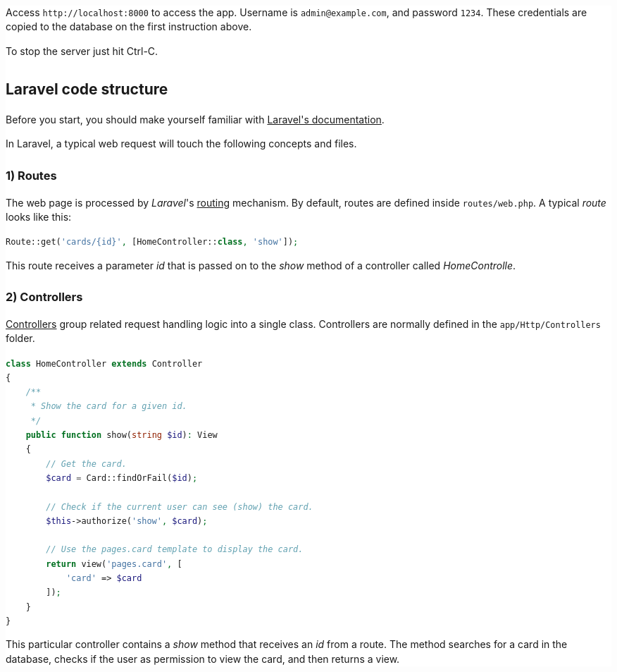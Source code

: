 Access `http://localhost:8000` to access the app. Username is `admin@example.com`, and password `1234`. These credentials are copied to the database on the first instruction above.

To stop the server just hit Ctrl-C.

## Laravel code structure

Before you start, you should make yourself familiar with [Laravel's documentation](https://laravel.com/docs/10.x).

In Laravel, a typical web request will touch the following concepts and files.

### 1) Routes

The web page is processed by _Laravel_'s [routing](https://laravel.com/docs/10.x/routing) mechanism.
By default, routes are defined inside `routes/web.php`. A typical _route_ looks like this:

```php
Route::get('cards/{id}', [HomeController::class, 'show']);
```

This route receives a parameter _id_ that is passed on to the _show_ method of a controller called _HomeControlle_.

### 2) Controllers

[Controllers](https://laravel.com/docs/10.x/controllers) group related request handling logic into a single class.
Controllers are normally defined in the `app/Http/Controllers` folder.

```php
class HomeController extends Controller
{
    /**
     * Show the card for a given id.
     */
    public function show(string $id): View
    {
        // Get the card.
        $card = Card::findOrFail($id);

        // Check if the current user can see (show) the card.
        $this->authorize('show', $card);  

        // Use the pages.card template to display the card.
        return view('pages.card', [
            'card' => $card
        ]);
    }
}
```

This particular controller contains a _show_ method that receives an _id_ from a route.
The method searches for a card in the database, checks if the user as permission to view the card, and then returns a view.

